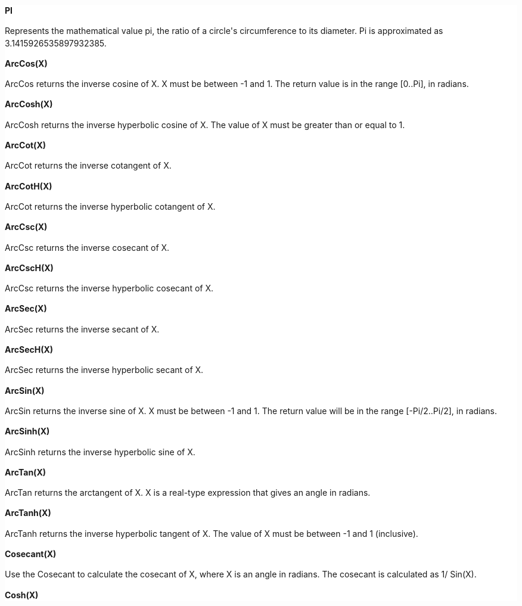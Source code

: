 **PI**

Represents the mathematical value pi, the ratio of a circle's circumference to its diameter. Pi is approximated as 3.1415926535897932385.

**ArcCos(X)**

ArcCos returns the inverse cosine of X. X must be between -1 and 1. The return value is in the range [0..Pi], in radians.

**ArcCosh(X)**

ArcCosh returns the inverse hyperbolic cosine of X. The value of X must be greater than or equal to 1.

**ArcCot(X)**

ArcCot returns the inverse cotangent of X.

**ArcCotH(X)**

ArcCot returns the inverse hyperbolic cotangent of X.

**ArcCsc(X)**

ArcCsc returns the inverse cosecant of X.

**ArcCscH(X)**

ArcCsc returns the inverse hyperbolic cosecant of X.

**ArcSec(X)**

ArcSec returns the inverse secant of X.

**ArcSecH(X)**

ArcSec returns the inverse hyperbolic secant of X.

**ArcSin(X)**

ArcSin returns the inverse sine of X. X must be between -1 and 1. The return value will be in the range [-Pi/2..Pi/2], in radians.

**ArcSinh(X)**

ArcSinh returns the inverse hyperbolic sine of X.

**ArcTan(X)**

ArcTan returns the arctangent of X. X is a real-type expression that gives an angle in radians.

**ArcTanh(X)**

ArcTanh returns the inverse hyperbolic tangent of X. The value of X must be between -1 and 1 (inclusive).

**Cosecant(X)**

Use the Cosecant to calculate the cosecant of X, where X is an angle in radians. The cosecant is calculated as 1/ Sin(X).

**Cosh(X)**
